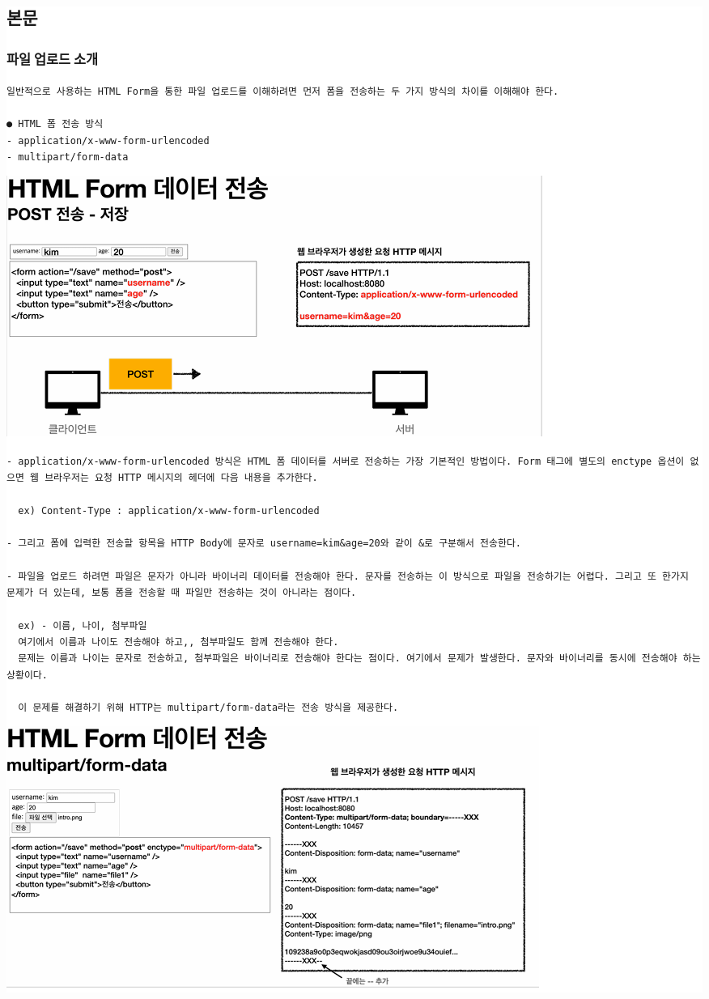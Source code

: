 ## 본문

### 파일 업로드 소개
    일반적으로 사용하는 HTML Form을 통한 파일 업로드를 이해하려면 먼저 폼을 전송하는 두 가지 방식의 차이를 이해해야 한다.

    ● HTML 폼 전송 방식
    - application/x-www-form-urlencoded
    - multipart/form-data
   
![FORM_urlencoded](../spring_img/FORM_urlencoded.png)

    - application/x-www-form-urlencoded 방식은 HTML 폼 데이터를 서버로 전송하는 가장 기본적인 방법이다. Form 태그에 별도의 enctype 옵션이 없으면 웹 브라우저는 요청 HTTP 메시지의 헤더에 다음 내용을 추가한다.
     
      ex) Content-Type : application/x-www-form-urlencoded
      
    - 그리고 폼에 입력한 전송할 항목을 HTTP Body에 문자로 username=kim&age=20와 같이 &로 구분해서 전송한다.  

    - 파일을 업로드 하려면 파일은 문자가 아니라 바이너리 데이터를 전송해야 한다. 문자를 전송하는 이 방식으로 파일을 전송하기는 어렵다. 그리고 또 한가지 문제가 더 있는데, 보통 폼을 전송할 때 파일만 전송하는 것이 아니라는 점이다.
    
      ex) - 이름, 나이, 첨부파일
      여기에서 이름과 나이도 전송해야 하고,, 첨부파일도 함께 전송해야 한다.
      문제는 이름과 나이는 문자로 전송하고, 첨부파일은 바이너리로 전송해야 한다는 점이다. 여기에서 문제가 발생한다. 문자와 바이너리를 동시에 전송해야 하는 상황이다.

      이 문제를 해결하기 위해 HTTP는 multipart/form-data라는 전송 방식을 제공한다.

![FORM_multipart](../spring_img/FORM_multipart.png)
